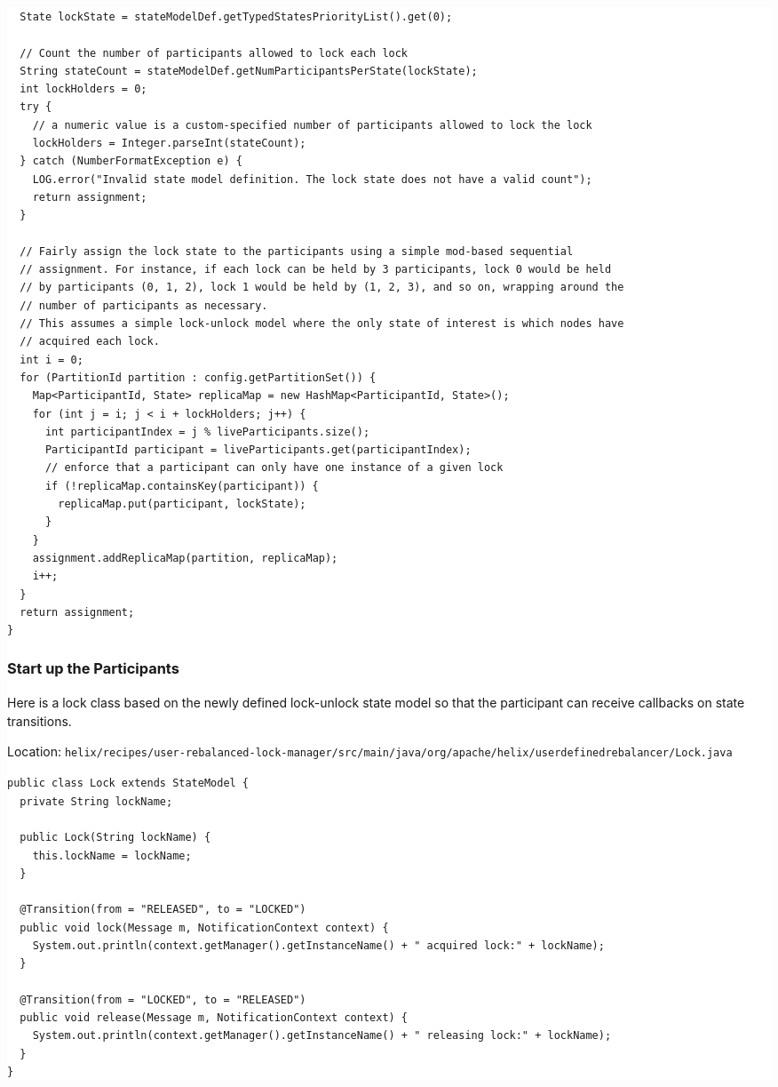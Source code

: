 ```
  State lockState = stateModelDef.getTypedStatesPriorityList().get(0);

  // Count the number of participants allowed to lock each lock
  String stateCount = stateModelDef.getNumParticipantsPerState(lockState);
  int lockHolders = 0;
  try {
    // a numeric value is a custom-specified number of participants allowed to lock the lock
    lockHolders = Integer.parseInt(stateCount);
  } catch (NumberFormatException e) {
    LOG.error("Invalid state model definition. The lock state does not have a valid count");
    return assignment;
  }

  // Fairly assign the lock state to the participants using a simple mod-based sequential
  // assignment. For instance, if each lock can be held by 3 participants, lock 0 would be held
  // by participants (0, 1, 2), lock 1 would be held by (1, 2, 3), and so on, wrapping around the
  // number of participants as necessary.
  // This assumes a simple lock-unlock model where the only state of interest is which nodes have
  // acquired each lock.
  int i = 0;
  for (PartitionId partition : config.getPartitionSet()) {
    Map<ParticipantId, State> replicaMap = new HashMap<ParticipantId, State>();
    for (int j = i; j < i + lockHolders; j++) {
      int participantIndex = j % liveParticipants.size();
      ParticipantId participant = liveParticipants.get(participantIndex);
      // enforce that a participant can only have one instance of a given lock
      if (!replicaMap.containsKey(participant)) {
        replicaMap.put(participant, lockState);
      }
    }
    assignment.addReplicaMap(partition, replicaMap);
    i++;
  }
  return assignment;
}
```

### Start up the Participants
Here is a lock class based on the newly defined lock-unlock state model so that the participant can receive callbacks on state transitions.

Location: `helix/recipes/user-rebalanced-lock-manager/src/main/java/org/apache/helix/userdefinedrebalancer/Lock.java`

```
public class Lock extends StateModel {
  private String lockName;

  public Lock(String lockName) {
    this.lockName = lockName;
  }

  @Transition(from = "RELEASED", to = "LOCKED")
  public void lock(Message m, NotificationContext context) {
    System.out.println(context.getManager().getInstanceName() + " acquired lock:" + lockName);
  }

  @Transition(from = "LOCKED", to = "RELEASED")
  public void release(Message m, NotificationContext context) {
    System.out.println(context.getManager().getInstanceName() + " releasing lock:" + lockName);
  }
}
```
